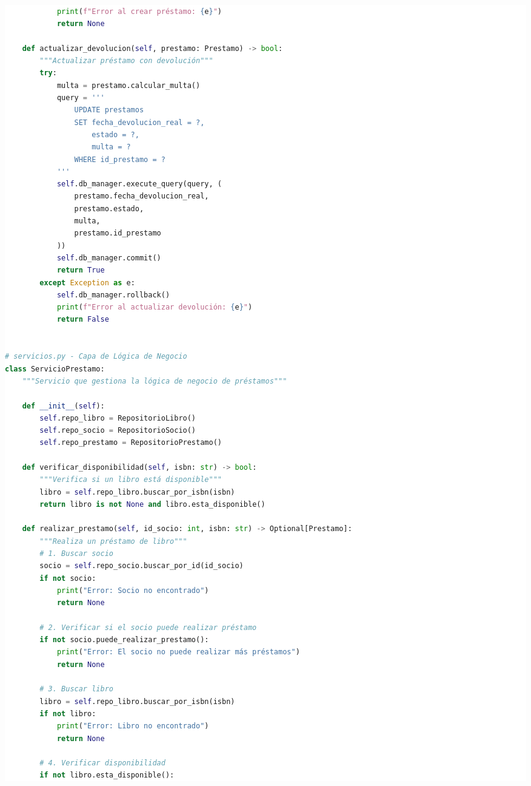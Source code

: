 ```python
            print(f"Error al crear préstamo: {e}")
            return None
    
    def actualizar_devolucion(self, prestamo: Prestamo) -> bool:
        """Actualizar préstamo con devolución"""
        try:
            multa = prestamo.calcular_multa()
            query = '''
                UPDATE prestamos
                SET fecha_devolucion_real = ?,
                    estado = ?,
                    multa = ?
                WHERE id_prestamo = ?
            '''
            self.db_manager.execute_query(query, (
                prestamo.fecha_devolucion_real,
                prestamo.estado,
                multa,
                prestamo.id_prestamo
            ))
            self.db_manager.commit()
            return True
        except Exception as e:
            self.db_manager.rollback()
            print(f"Error al actualizar devolución: {e}")
            return False


# servicios.py - Capa de Lógica de Negocio
class ServicioPrestamo:
    """Servicio que gestiona la lógica de negocio de préstamos"""
    
    def __init__(self):
        self.repo_libro = RepositorioLibro()
        self.repo_socio = RepositorioSocio()
        self.repo_prestamo = RepositorioPrestamo()
    
    def verificar_disponibilidad(self, isbn: str) -> bool:
        """Verifica si un libro está disponible"""
        libro = self.repo_libro.buscar_por_isbn(isbn)
        return libro is not None and libro.esta_disponible()
    
    def realizar_prestamo(self, id_socio: int, isbn: str) -> Optional[Prestamo]:
        """Realiza un préstamo de libro"""
        # 1. Buscar socio
        socio = self.repo_socio.buscar_por_id(id_socio)
        if not socio:
            print("Error: Socio no encontrado")
            return None
        
        # 2. Verificar si el socio puede realizar préstamo
        if not socio.puede_realizar_prestamo():
            print("Error: El socio no puede realizar más préstamos")
            return None
        
        # 3. Buscar libro
        libro = self.repo_libro.buscar_por_isbn(isbn)
        if not libro:
            print("Error: Libro no encontrado")
            return None
        
        # 4. Verificar disponibilidad
        if not libro.esta_disponible():
```